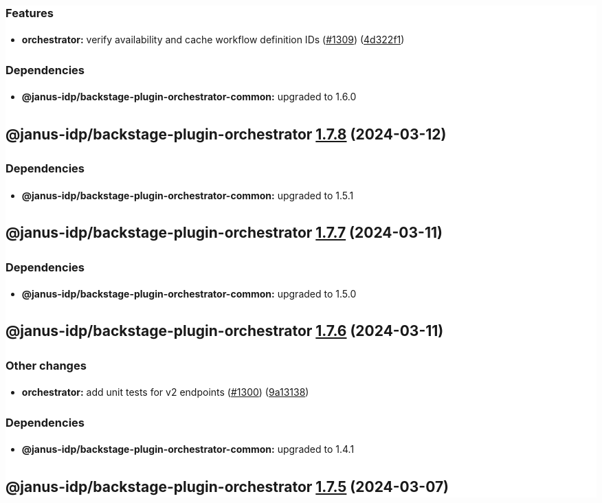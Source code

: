 
### Features

* **orchestrator:** verify availability and cache workflow definition IDs ([#1309](https://github.com/janus-idp/backstage-plugins/issues/1309)) ([4d322f1](https://github.com/janus-idp/backstage-plugins/commit/4d322f1fc5b6f8b1afedf40cfe1b24b2edae2ac1))



### Dependencies

* **@janus-idp/backstage-plugin-orchestrator-common:** upgraded to 1.6.0

## @janus-idp/backstage-plugin-orchestrator [1.7.8](https://github.com/janus-idp/backstage-plugins/compare/@janus-idp/backstage-plugin-orchestrator@1.7.7...@janus-idp/backstage-plugin-orchestrator@1.7.8) (2024-03-12)



### Dependencies

* **@janus-idp/backstage-plugin-orchestrator-common:** upgraded to 1.5.1

## @janus-idp/backstage-plugin-orchestrator [1.7.7](https://github.com/janus-idp/backstage-plugins/compare/@janus-idp/backstage-plugin-orchestrator@1.7.6...@janus-idp/backstage-plugin-orchestrator@1.7.7) (2024-03-11)



### Dependencies

* **@janus-idp/backstage-plugin-orchestrator-common:** upgraded to 1.5.0

## @janus-idp/backstage-plugin-orchestrator [1.7.6](https://github.com/janus-idp/backstage-plugins/compare/@janus-idp/backstage-plugin-orchestrator@1.7.5...@janus-idp/backstage-plugin-orchestrator@1.7.6) (2024-03-11)


### Other changes

* **orchestrator:** add unit tests for v2 endpoints ([#1300](https://github.com/janus-idp/backstage-plugins/issues/1300)) ([9a13138](https://github.com/janus-idp/backstage-plugins/commit/9a13138c61d3cc7331f739da80f020bb68dd61e5))



### Dependencies

* **@janus-idp/backstage-plugin-orchestrator-common:** upgraded to 1.4.1

## @janus-idp/backstage-plugin-orchestrator [1.7.5](https://github.com/janus-idp/backstage-plugins/compare/@janus-idp/backstage-plugin-orchestrator@1.7.4...@janus-idp/backstage-plugin-orchestrator@1.7.5) (2024-03-07)
